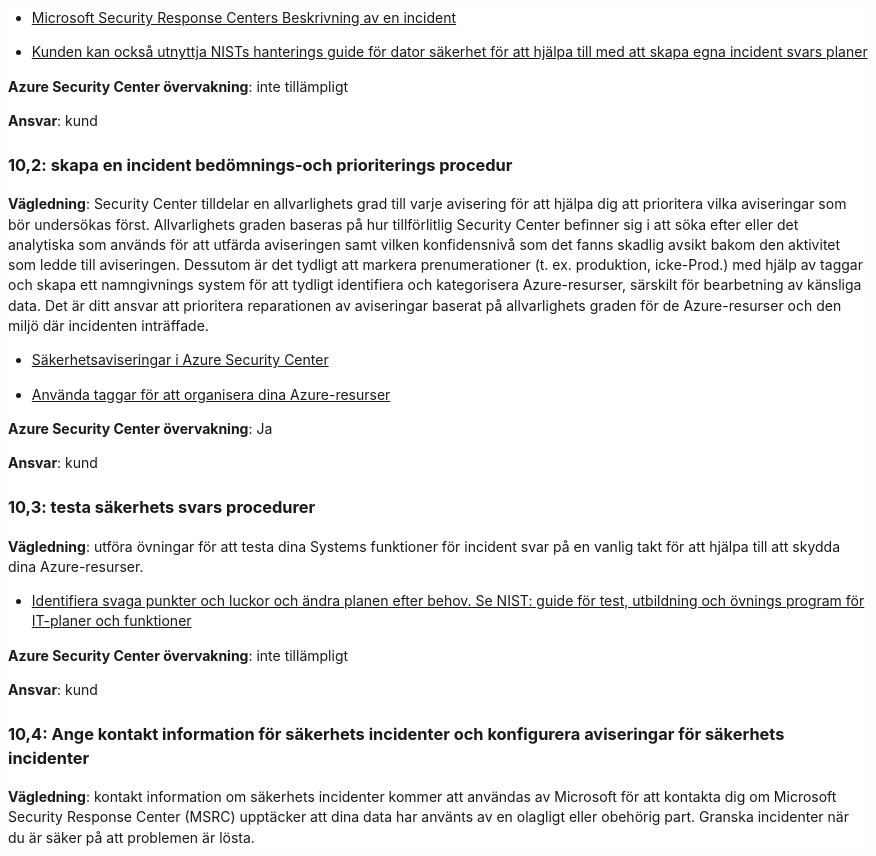 * [Microsoft Security Response Centers Beskrivning av en incident](https://msrc-blog.microsoft.com/2019/06/27/inside-the-msrc-anatomy-of-a-ssirp-incident/)

* [Kunden kan också utnyttja NISTs hanterings guide för dator säkerhet för att hjälpa till med att skapa egna incident svars planer](https://csrc.nist.gov/publications/detail/sp/800-61/rev-2/final)

**Azure Security Center övervakning**: inte tillämpligt

**Ansvar**: kund

### <a name="102-create-an-incident-scoring-and-prioritization-procedure"></a>10,2: skapa en incident bedömnings-och prioriterings procedur

**Vägledning**: Security Center tilldelar en allvarlighets grad till varje avisering för att hjälpa dig att prioritera vilka aviseringar som bör undersökas först. Allvarlighets graden baseras på hur tillförlitlig Security Center befinner sig i att söka efter eller det analytiska som används för att utfärda aviseringen samt vilken konfidensnivå som det fanns skadlig avsikt bakom den aktivitet som ledde till aviseringen. Dessutom är det tydligt att markera prenumerationer (t. ex. produktion, icke-Prod.) med hjälp av taggar och skapa ett namngivnings system för att tydligt identifiera och kategorisera Azure-resurser, särskilt för bearbetning av känsliga data. Det är ditt ansvar att prioritera reparationen av aviseringar baserat på allvarlighets graden för de Azure-resurser och den miljö där incidenten inträffade.

* [Säkerhetsaviseringar i Azure Security Center](../../security-center/security-center-alerts-overview.md)

* [Använda taggar för att organisera dina Azure-resurser](../../azure-resource-manager/management/tag-resources.md)

**Azure Security Center övervakning**: Ja

**Ansvar**: kund

### <a name="103-test-security-response-procedures"></a>10,3: testa säkerhets svars procedurer

**Vägledning**: utföra övningar för att testa dina Systems funktioner för incident svar på en vanlig takt för att hjälpa till att skydda dina Azure-resurser.

* [Identifiera svaga punkter och luckor och ändra planen efter behov. Se NIST: guide för test, utbildning och övnings program för IT-planer och funktioner](https://nvlpubs.nist.gov/nistpubs/Legacy/SP/nistspecialpublication800-84.pdf)

**Azure Security Center övervakning**: inte tillämpligt

**Ansvar**: kund

### <a name="104-provide-security-incident-contact-details-and-configure-alert-notifications-for-security-incidents"></a>10,4: Ange kontakt information för säkerhets incidenter och konfigurera aviseringar för säkerhets incidenter

**Vägledning**: kontakt information om säkerhets incidenter kommer att användas av Microsoft för att kontakta dig om Microsoft Security Response Center (MSRC) upptäcker att dina data har använts av en olagligt eller obehörig part. Granska incidenter när du är säker på att problemen är lösta.
